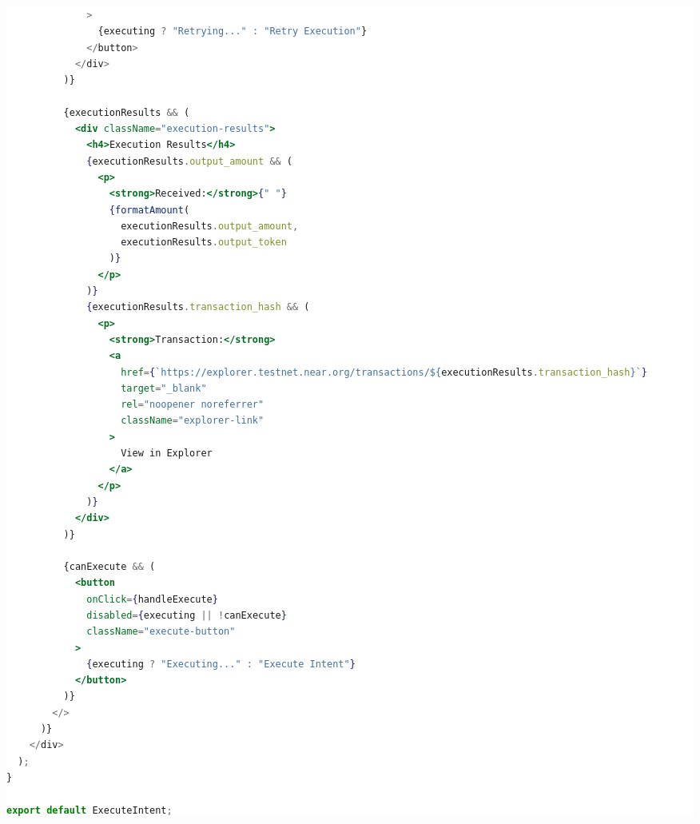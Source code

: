 ```jsx
              >
                {executing ? "Retrying..." : "Retry Execution"}
              </button>
            </div>
          )}

          {executionResults && (
            <div className="execution-results">
              <h4>Execution Results</h4>
              {executionResults.output_amount && (
                <p>
                  <strong>Received:</strong>{" "}
                  {formatAmount(
                    executionResults.output_amount,
                    executionResults.output_token
                  )}
                </p>
              )}
              {executionResults.transaction_hash && (
                <p>
                  <strong>Transaction:</strong>
                  <a
                    href={`https://explorer.testnet.near.org/transactions/${executionResults.transaction_hash}`}
                    target="_blank"
                    rel="noopener noreferrer"
                    className="explorer-link"
                  >
                    View in Explorer
                  </a>
                </p>
              )}
            </div>
          )}

          {canExecute && (
            <button
              onClick={handleExecute}
              disabled={executing || !canExecute}
              className="execute-button"
            >
              {executing ? "Executing..." : "Execute Intent"}
            </button>
          )}
        </>
      )}
    </div>
  );
}

export default ExecuteIntent;
```
